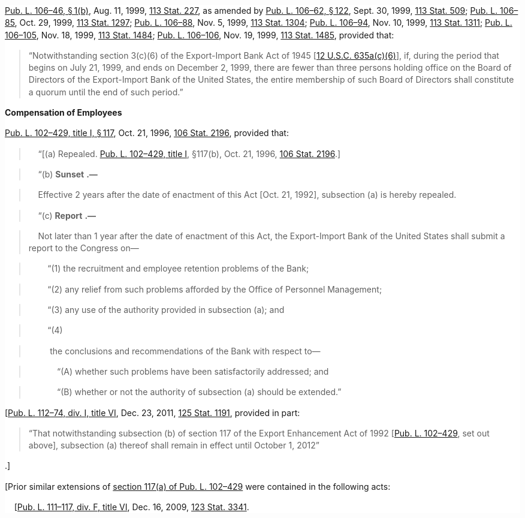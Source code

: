 [Pub. L. 106–46, § 1(b)][/us/pl/106/46/s1/b], Aug. 11, 1999, [113 Stat. 227][/us/stat/113/227], as amended by [Pub. L. 106–62, § 122][/us/pl/106/62/s122], Sept. 30, 1999, [113 Stat. 509][/us/stat/113/509]; [Pub. L. 106–85][/us/pl/106/85], Oct. 29, 1999, [113 Stat. 1297][/us/stat/113/1297]; [Pub. L. 106–88][/us/pl/106/88], Nov. 5, 1999, [113 Stat. 1304][/us/stat/113/1304]; [Pub. L. 106–94][/us/pl/106/94], Nov. 10, 1999, [113 Stat. 1311][/us/stat/113/1311]; [Pub. L. 106–105][/us/pl/106/105], Nov. 18, 1999, [113 Stat. 1484][/us/stat/113/1484]; [Pub. L. 106–106][/us/pl/106/106], Nov. 19, 1999, [113 Stat. 1485][/us/stat/113/1485], provided that: 

> “Notwithstanding section 3(c)(6) of the Export-Import Bank Act of 1945 \[[12 U.S.C. 635a(c)(6)][/us/usc/t12/s635a/c/6]\], if, during the period that begins on July 21, 1999, and ends on December 2, 1999, there are fewer than three persons holding office on the Board of Directors of the Export-Import Bank of the United States, the entire membership of such Board of Directors shall constitute a quorum until the end of such period.”

 __Compensation of Employees__ 

[Pub. L. 102–429, title I, § 117][/us/pl/102/429/s117], Oct. 21, 1996, [106 Stat. 2196][/us/stat/106/2196], provided that:

>     “\[(a) Repealed. [Pub. L. 102–429, title I][/us/pl/102/429], §117(b), Oct. 21, 1996, [106 Stat. 2196][/us/stat/106/2196].\]

>     “(b)  __Sunset__  __.—__ 

>     Effective 2 years after the date of enactment of this Act \[Oct. 21, 1992\], subsection (a) is hereby repealed.

>     “(c)  __Report__  __.—__ 

>     Not later than 1 year after the date of enactment of this Act, the Export-Import Bank of the United States shall submit a report to the Congress on—

>         “(1) the recruitment and employee retention problems of the Bank;

>         “(2) any relief from such problems afforded by the Office of Personnel Management;

>         “(3) any use of the authority provided in subsection (a); and

>         “(4)

>          the conclusions and recommendations of the Bank with respect to—

>             “(A) whether such problems have been satisfactorily addressed; and

>             “(B) whether or not the authority of subsection (a) should be extended.”

\[[Pub. L. 112–74, div. I, title VI][/us/pl/112/74], Dec. 23, 2011, [125 Stat. 1191][/us/stat/125/1191], provided in part: 

> “That notwithstanding subsection (b) of section 117 of the Export Enhancement Act of 1992 \[[Pub. L. 102–429][/us/pl/102/429], set out above\], subsection (a) thereof shall remain in effect until October 1, 2012”

.\]

\[Prior similar extensions of [section 117(a) of Pub. L. 102–429][/us/pl/102/429/s117/a] were contained in the following acts:

    \[[Pub. L. 111–117, div. F, title VI][/us/pl/111/117], Dec. 16, 2009, [123 Stat. 3341][/us/stat/123/3341].


[/us/usc/t12/s635/b/3]: https://publicdocs.github.io/go/links?ns=uslm&ref=%2Fus%2Fusc%2Ft12%2Fs635%2Fb%2F3
[/us/usc/t12/s635/b/1/A]: https://publicdocs.github.io/go/links?ns=uslm&ref=%2Fus%2Fusc%2Ft12%2Fs635%2Fb%2F1%2FA
[/us/usc/t12/s635/b/1]: https://publicdocs.github.io/go/links?ns=uslm&ref=%2Fus%2Fusc%2Ft12%2Fs635%2Fb%2F1
[/us/usc/t15/s632/a]: https://publicdocs.github.io/go/links?ns=uslm&ref=%2Fus%2Fusc%2Ft15%2Fs632%2Fa
[/us/usc/t12/s635/b/1/E/x]: https://publicdocs.github.io/go/links?ns=uslm&ref=%2Fus%2Fusc%2Ft12%2Fs635%2Fb%2F1%2FE%2Fx
[/us/usc/t15/s632/a]: https://publicdocs.github.io/go/links?ns=uslm&ref=%2Fus%2Fusc%2Ft15%2Fs632%2Fa
[/us/usc/t12/s635/b/1]: https://publicdocs.github.io/go/links?ns=uslm&ref=%2Fus%2Fusc%2Ft12%2Fs635%2Fb%2F1
[/us/usc/t15/s632/a]: https://publicdocs.github.io/go/links?ns=uslm&ref=%2Fus%2Fusc%2Ft15%2Fs632%2Fa
[/us/usc/t15/s637/a/4]: https://publicdocs.github.io/go/links?ns=uslm&ref=%2Fus%2Fusc%2Ft15%2Fs637%2Fa%2F4
[/us/act/1945-07-31/ch341/s3]: https://publicdocs.github.io/go/links?ns=uslm&ref=%2Fus%2Fact%2F1945-07-31%2Fch341%2Fs3
[/us/stat/59/527]: https://publicdocs.github.io/go/links?ns=uslm&ref=%2Fus%2Fstat%2F59%2F527
[/us/act/1954-08-09/ch660/s1]: https://publicdocs.github.io/go/links?ns=uslm&ref=%2Fus%2Fact%2F1954-08-09%2Fch660%2Fs1
[/us/stat/68/677]: https://publicdocs.github.io/go/links?ns=uslm&ref=%2Fus%2Fstat%2F68%2F677
[/us/pl/90/267/s1/a]: https://publicdocs.github.io/go/links?ns=uslm&ref=%2Fus%2Fpl%2F90%2F267%2Fs1%2Fa
[/us/stat/82/47]: https://publicdocs.github.io/go/links?ns=uslm&ref=%2Fus%2Fstat%2F82%2F47
[/us/pl/98/181]: https://publicdocs.github.io/go/links?ns=uslm&ref=%2Fus%2Fpl%2F98%2F181
[/us/stat/97/1255]: https://publicdocs.github.io/go/links?ns=uslm&ref=%2Fus%2Fstat%2F97%2F1255
[/us/pl/99/472/s18]: https://publicdocs.github.io/go/links?ns=uslm&ref=%2Fus%2Fpl%2F99%2F472%2Fs18
[/us/stat/100/1205]: https://publicdocs.github.io/go/links?ns=uslm&ref=%2Fus%2Fstat%2F100%2F1205
[/us/pl/102/429/s113]: https://publicdocs.github.io/go/links?ns=uslm&ref=%2Fus%2Fpl%2F102%2F429%2Fs113
[/us/stat/106/2195]: https://publicdocs.github.io/go/links?ns=uslm&ref=%2Fus%2Fstat%2F106%2F2195
[/us/pl/105/121]: https://publicdocs.github.io/go/links?ns=uslm&ref=%2Fus%2Fpl%2F105%2F121
[/us/stat/111/2529]: https://publicdocs.github.io/go/links?ns=uslm&ref=%2Fus%2Fstat%2F111%2F2529
[/us/pl/106/46/s1/a]: https://publicdocs.github.io/go/links?ns=uslm&ref=%2Fus%2Fpl%2F106%2F46%2Fs1%2Fa
[/us/stat/113/227]: https://publicdocs.github.io/go/links?ns=uslm&ref=%2Fus%2Fstat%2F113%2F227
[/us/pl/107/189/s24/b/4]: https://publicdocs.github.io/go/links?ns=uslm&ref=%2Fus%2Fpl%2F107%2F189%2Fs24%2Fb%2F4
[/us/stat/116/709]: https://publicdocs.github.io/go/links?ns=uslm&ref=%2Fus%2Fstat%2F116%2F709
[/us/pl/109/438]: https://publicdocs.github.io/go/links?ns=uslm&ref=%2Fus%2Fpl%2F109%2F438
[/us/stat/120/3270]: https://publicdocs.github.io/go/links?ns=uslm&ref=%2Fus%2Fstat%2F120%2F3270
[/us/pl/112/122]: https://publicdocs.github.io/go/links?ns=uslm&ref=%2Fus%2Fpl%2F112%2F122
[/us/stat/126/354]: https://publicdocs.github.io/go/links?ns=uslm&ref=%2Fus%2Fstat%2F126%2F354
[/us/usc/t18/s1905]: https://publicdocs.github.io/go/links?ns=uslm&ref=%2Fus%2Fusc%2Ft18%2Fs1905
[/us/pl/112/122/s9/a]: https://publicdocs.github.io/go/links?ns=uslm&ref=%2Fus%2Fpl%2F112%2F122%2Fs9%2Fa
[/us/pl/112/122/s20/a]: https://publicdocs.github.io/go/links?ns=uslm&ref=%2Fus%2Fpl%2F112%2F122%2Fs20%2Fa
[/us/pl/112/122/s20/b/1]: https://publicdocs.github.io/go/links?ns=uslm&ref=%2Fus%2Fpl%2F112%2F122%2Fs20%2Fb%2F1
[/us/pl/112/122/s19]: https://publicdocs.github.io/go/links?ns=uslm&ref=%2Fus%2Fpl%2F112%2F122%2Fs19
[/us/pl/109/438/s15]: https://publicdocs.github.io/go/links?ns=uslm&ref=%2Fus%2Fpl%2F109%2F438%2Fs15
[/us/pl/109/438/s18/a/1/A]: https://publicdocs.github.io/go/links?ns=uslm&ref=%2Fus%2Fpl%2F109%2F438%2Fs18%2Fa%2F1%2FA
[/us/pl/109/438/s18/a/1/B]: https://publicdocs.github.io/go/links?ns=uslm&ref=%2Fus%2Fpl%2F109%2F438%2Fs18%2Fa%2F1%2FB
[/us/pl/109/438/s18/a/2]: https://publicdocs.github.io/go/links?ns=uslm&ref=%2Fus%2Fpl%2F109%2F438%2Fs18%2Fa%2F2
[/us/pl/109/438/s6/a]: https://publicdocs.github.io/go/links?ns=uslm&ref=%2Fus%2Fpl%2F109%2F438%2Fs6%2Fa
[/us/pl/109/438/s14/a]: https://publicdocs.github.io/go/links?ns=uslm&ref=%2Fus%2Fpl%2F109%2F438%2Fs14%2Fa
[/us/pl/107/189]: https://publicdocs.github.io/go/links?ns=uslm&ref=%2Fus%2Fpl%2F107%2F189
[/us/pl/106/46]: https://publicdocs.github.io/go/links?ns=uslm&ref=%2Fus%2Fpl%2F106%2F46
[/us/pl/105/121/s8]: https://publicdocs.github.io/go/links?ns=uslm&ref=%2Fus%2Fpl%2F105%2F121%2Fs8
[/us/pl/105/121/s6]: https://publicdocs.github.io/go/links?ns=uslm&ref=%2Fus%2Fpl%2F105%2F121%2Fs6
[/us/pl/102/429]: https://publicdocs.github.io/go/links?ns=uslm&ref=%2Fus%2Fpl%2F102%2F429
[/us/pl/99/472]: https://publicdocs.github.io/go/links?ns=uslm&ref=%2Fus%2Fpl%2F99%2F472
[/us/pl/98/81/s614/a]: https://publicdocs.github.io/go/links?ns=uslm&ref=%2Fus%2Fpl%2F98%2F81%2Fs614%2Fa
[/us/pl/98/181/s613]: https://publicdocs.github.io/go/links?ns=uslm&ref=%2Fus%2Fpl%2F98%2F181%2Fs613
[/us/usc/t5/s5332]: https://publicdocs.github.io/go/links?ns=uslm&ref=%2Fus%2Fusc%2Ft5%2Fs5332
[/us/usc/t5/s5703]: https://publicdocs.github.io/go/links?ns=uslm&ref=%2Fus%2Fusc%2Ft5%2Fs5703
[/us/pl/98/181/s620/b]: https://publicdocs.github.io/go/links?ns=uslm&ref=%2Fus%2Fpl%2F98%2F181%2Fs620%2Fb
[/us/pl/90/267/s1/a]: https://publicdocs.github.io/go/links?ns=uslm&ref=%2Fus%2Fpl%2F90%2F267%2Fs1%2Fa
[/us/pl/90/267/s1/d]: https://publicdocs.github.io/go/links?ns=uslm&ref=%2Fus%2Fpl%2F90%2F267%2Fs1%2Fd
[/us/usc/t5/s5703]: https://publicdocs.github.io/go/links?ns=uslm&ref=%2Fus%2Fusc%2Ft5%2Fs5703
[/us/pl/112/122/s9/b]: https://publicdocs.github.io/go/links?ns=uslm&ref=%2Fus%2Fpl%2F112%2F122%2Fs9%2Fb
[/us/stat/126/356]: https://publicdocs.github.io/go/links?ns=uslm&ref=%2Fus%2Fstat%2F126%2F356
[/us/pl/112/122]: https://publicdocs.github.io/go/links?ns=uslm&ref=%2Fus%2Fpl%2F112%2F122
[/us/pl/112/122/s25]: https://publicdocs.github.io/go/links?ns=uslm&ref=%2Fus%2Fpl%2F112%2F122%2Fs25
[/us/usc/t12/s635]: https://publicdocs.github.io/go/links?ns=uslm&ref=%2Fus%2Fusc%2Ft12%2Fs635
[/us/act/1954-08-09/ch660/s4]: https://publicdocs.github.io/go/links?ns=uslm&ref=%2Fus%2Fact%2F1954-08-09%2Fch660%2Fs4
[/us/stat/68/678]: https://publicdocs.github.io/go/links?ns=uslm&ref=%2Fus%2Fstat%2F68%2F678
[/us/pl/107/189/s10/a]: https://publicdocs.github.io/go/links?ns=uslm&ref=%2Fus%2Fpl%2F107%2F189%2Fs10%2Fa
[/us/stat/116/702]: https://publicdocs.github.io/go/links?ns=uslm&ref=%2Fus%2Fstat%2F116%2F702
[/us/pl/106/46/s1/b]: https://publicdocs.github.io/go/links?ns=uslm&ref=%2Fus%2Fpl%2F106%2F46%2Fs1%2Fb
[/us/stat/113/227]: https://publicdocs.github.io/go/links?ns=uslm&ref=%2Fus%2Fstat%2F113%2F227
[/us/pl/106/62/s122]: https://publicdocs.github.io/go/links?ns=uslm&ref=%2Fus%2Fpl%2F106%2F62%2Fs122
[/us/stat/113/509]: https://publicdocs.github.io/go/links?ns=uslm&ref=%2Fus%2Fstat%2F113%2F509
[/us/pl/106/85]: https://publicdocs.github.io/go/links?ns=uslm&ref=%2Fus%2Fpl%2F106%2F85
[/us/stat/113/1297]: https://publicdocs.github.io/go/links?ns=uslm&ref=%2Fus%2Fstat%2F113%2F1297
[/us/pl/106/88]: https://publicdocs.github.io/go/links?ns=uslm&ref=%2Fus%2Fpl%2F106%2F88
[/us/stat/113/1304]: https://publicdocs.github.io/go/links?ns=uslm&ref=%2Fus%2Fstat%2F113%2F1304
[/us/pl/106/94]: https://publicdocs.github.io/go/links?ns=uslm&ref=%2Fus%2Fpl%2F106%2F94
[/us/stat/113/1311]: https://publicdocs.github.io/go/links?ns=uslm&ref=%2Fus%2Fstat%2F113%2F1311
[/us/pl/106/105]: https://publicdocs.github.io/go/links?ns=uslm&ref=%2Fus%2Fpl%2F106%2F105
[/us/stat/113/1484]: https://publicdocs.github.io/go/links?ns=uslm&ref=%2Fus%2Fstat%2F113%2F1484
[/us/pl/106/106]: https://publicdocs.github.io/go/links?ns=uslm&ref=%2Fus%2Fpl%2F106%2F106
[/us/stat/113/1485]: https://publicdocs.github.io/go/links?ns=uslm&ref=%2Fus%2Fstat%2F113%2F1485
[/us/usc/t12/s635a/c/6]: https://publicdocs.github.io/go/links?ns=uslm&ref=%2Fus%2Fusc%2Ft12%2Fs635a%2Fc%2F6
[/us/pl/102/429/s117]: https://publicdocs.github.io/go/links?ns=uslm&ref=%2Fus%2Fpl%2F102%2F429%2Fs117
[/us/stat/106/2196]: https://publicdocs.github.io/go/links?ns=uslm&ref=%2Fus%2Fstat%2F106%2F2196
[/us/pl/102/429]: https://publicdocs.github.io/go/links?ns=uslm&ref=%2Fus%2Fpl%2F102%2F429
[/us/stat/106/2196]: https://publicdocs.github.io/go/links?ns=uslm&ref=%2Fus%2Fstat%2F106%2F2196
[/us/pl/112/74]: https://publicdocs.github.io/go/links?ns=uslm&ref=%2Fus%2Fpl%2F112%2F74
[/us/stat/125/1191]: https://publicdocs.github.io/go/links?ns=uslm&ref=%2Fus%2Fstat%2F125%2F1191
[/us/pl/102/429]: https://publicdocs.github.io/go/links?ns=uslm&ref=%2Fus%2Fpl%2F102%2F429
[/us/pl/102/429/s117/a]: https://publicdocs.github.io/go/links?ns=uslm&ref=%2Fus%2Fpl%2F102%2F429%2Fs117%2Fa
[/us/pl/111/117]: https://publicdocs.github.io/go/links?ns=uslm&ref=%2Fus%2Fpl%2F111%2F117
[/us/stat/123/3341]: https://publicdocs.github.io/go/links?ns=uslm&ref=%2Fus%2Fstat%2F123%2F3341
[/us/pl/111/8]: https://publicdocs.github.io/go/links?ns=uslm&ref=%2Fus%2Fpl%2F111%2F8
[/us/stat/123/859]: https://publicdocs.github.io/go/links?ns=uslm&ref=%2Fus%2Fstat%2F123%2F859
[/us/pl/110/161]: https://publicdocs.github.io/go/links?ns=uslm&ref=%2Fus%2Fpl%2F110%2F161
[/us/stat/121/2290]: https://publicdocs.github.io/go/links?ns=uslm&ref=%2Fus%2Fstat%2F121%2F2290
[/us/pl/109/102]: https://publicdocs.github.io/go/links?ns=uslm&ref=%2Fus%2Fpl%2F109%2F102
[/us/stat/119/2173]: https://publicdocs.github.io/go/links?ns=uslm&ref=%2Fus%2Fstat%2F119%2F2173
[/us/pl/108/447]: https://publicdocs.github.io/go/links?ns=uslm&ref=%2Fus%2Fpl%2F108%2F447
[/us/stat/118/2969]: https://publicdocs.github.io/go/links?ns=uslm&ref=%2Fus%2Fstat%2F118%2F2969
[/us/pl/108/199]: https://publicdocs.github.io/go/links?ns=uslm&ref=%2Fus%2Fpl%2F108%2F199
[/us/stat/118/143]: https://publicdocs.github.io/go/links?ns=uslm&ref=%2Fus%2Fstat%2F118%2F143
[/us/pl/108/7]: https://publicdocs.github.io/go/links?ns=uslm&ref=%2Fus%2Fpl%2F108%2F7
[/us/stat/117/160]: https://publicdocs.github.io/go/links?ns=uslm&ref=%2Fus%2Fstat%2F117%2F160
[/us/pl/107/115]: https://publicdocs.github.io/go/links?ns=uslm&ref=%2Fus%2Fpl%2F107%2F115
[/us/stat/115/2119]: https://publicdocs.github.io/go/links?ns=uslm&ref=%2Fus%2Fstat%2F115%2F2119
[/us/pl/106/429/s101/a]: https://publicdocs.github.io/go/links?ns=uslm&ref=%2Fus%2Fpl%2F106%2F429%2Fs101%2Fa
[/us/stat/114/1900]: https://publicdocs.github.io/go/links?ns=uslm&ref=%2Fus%2Fstat%2F114%2F1900
[/us/pl/106/113/s1000/a/2]: https://publicdocs.github.io/go/links?ns=uslm&ref=%2Fus%2Fpl%2F106%2F113%2Fs1000%2Fa%2F2
[/us/stat/113/1535]: https://publicdocs.github.io/go/links?ns=uslm&ref=%2Fus%2Fstat%2F113%2F1535
[/us/pl/105/277/s101/d]: https://publicdocs.github.io/go/links?ns=uslm&ref=%2Fus%2Fpl%2F105%2F277%2Fs101%2Fd
[/us/stat/112/2681-150]: https://publicdocs.github.io/go/links?ns=uslm&ref=%2Fus%2Fstat%2F112%2F2681-150
[/us/pl/105/118]: https://publicdocs.github.io/go/links?ns=uslm&ref=%2Fus%2Fpl%2F105%2F118
[/us/stat/111/2387]: https://publicdocs.github.io/go/links?ns=uslm&ref=%2Fus%2Fstat%2F111%2F2387
[/us/pl/104/208/s101/c]: https://publicdocs.github.io/go/links?ns=uslm&ref=%2Fus%2Fpl%2F104%2F208%2Fs101%2Fc
[/us/stat/110/3009-121]: https://publicdocs.github.io/go/links?ns=uslm&ref=%2Fus%2Fstat%2F110%2F3009-121
[/us/pl/104/107]: https://publicdocs.github.io/go/links?ns=uslm&ref=%2Fus%2Fpl%2F104%2F107
[/us/stat/110/705]: https://publicdocs.github.io/go/links?ns=uslm&ref=%2Fus%2Fstat%2F110%2F705
[/us/pl/103/306]: https://publicdocs.github.io/go/links?ns=uslm&ref=%2Fus%2Fpl%2F103%2F306
[/us/stat/108/1623]: https://publicdocs.github.io/go/links?ns=uslm&ref=%2Fus%2Fstat%2F108%2F1623
[/us/pl/102/429/s118]: https://publicdocs.github.io/go/links?ns=uslm&ref=%2Fus%2Fpl%2F102%2F429%2Fs118
[/us/stat/106/2197]: https://publicdocs.github.io/go/links?ns=uslm&ref=%2Fus%2Fstat%2F106%2F2197
[/us/pl/98/181]: https://publicdocs.github.io/go/links?ns=uslm&ref=%2Fus%2Fpl%2F98%2F181
[/us/stat/97/1256]: https://publicdocs.github.io/go/links?ns=uslm&ref=%2Fus%2Fstat%2F97%2F1256
[/us/usc/t12/s635]: https://publicdocs.github.io/go/links?ns=uslm&ref=%2Fus%2Fusc%2Ft12%2Fs635
[/us/pl/92/463/s14]: https://publicdocs.github.io/go/links?ns=uslm&ref=%2Fus%2Fpl%2F92%2F463%2Fs14
[/us/stat/86/776]: https://publicdocs.github.io/go/links?ns=uslm&ref=%2Fus%2Fstat%2F86%2F776
[/us/stat/67/637]: https://publicdocs.github.io/go/links?ns=uslm&ref=%2Fus%2Fstat%2F67%2F637
[/us/usc/t5/s901]: https://publicdocs.github.io/go/links?ns=uslm&ref=%2Fus%2Fusc%2Ft5%2Fs901
[/us/act/1954-08-09/ch660]: https://publicdocs.github.io/go/links?ns=uslm&ref=%2Fus%2Fact%2F1954-08-09%2Fch660
[/us/stat/68/677]: https://publicdocs.github.io/go/links?ns=uslm&ref=%2Fus%2Fstat%2F68%2F677
[/us/pl/90/267/s1/a]: https://publicdocs.github.io/go/links?ns=uslm&ref=%2Fus%2Fpl%2F90%2F267%2Fs1%2Fa
[/us/stat/82/47]: https://publicdocs.github.io/go/links?ns=uslm&ref=%2Fus%2Fstat%2F82%2F47
